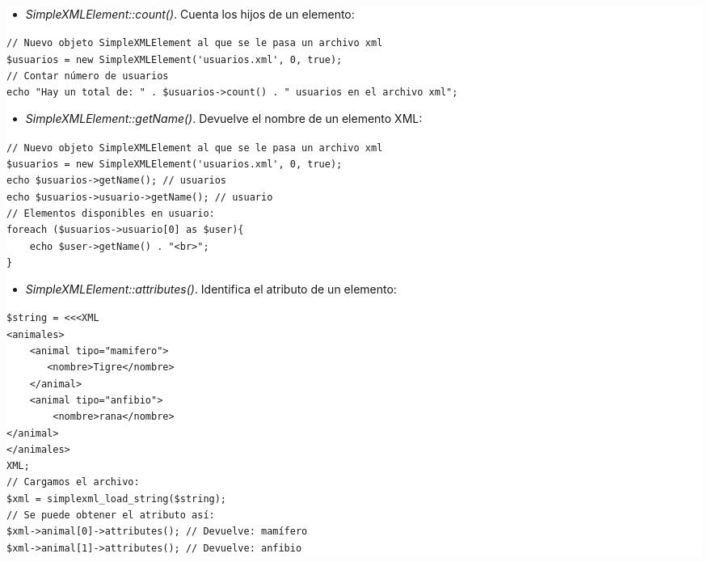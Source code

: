 *   _SimpleXMLElement::count()_. Cuenta los hijos de un elemento:

```
// Nuevo objeto SimpleXMLElement al que se le pasa un archivo xml
$usuarios = new SimpleXMLElement('usuarios.xml', 0, true);
// Contar número de usuarios
echo "Hay un total de: " . $usuarios->count() . " usuarios en el archivo xml";
```

*   _SimpleXMLElement::getName()_. Devuelve el nombre de un elemento XML:

```
// Nuevo objeto SimpleXMLElement al que se le pasa un archivo xml
$usuarios = new SimpleXMLElement('usuarios.xml', 0, true);
echo $usuarios->getName(); // usuarios
echo $usuarios->usuario->getName(); // usuario
// Elementos disponibles en usuario:
foreach ($usuarios->usuario[0] as $user){
    echo $user->getName() . "<br>";
}
```

*   _SimpleXMLElement::attributes()_. Identifica el atributo de un elemento:

```
$string = <<<XML
<animales>
    <animal tipo="mamifero">
       <nombre>Tigre</nombre>
    </animal>
    <animal tipo="anfibio">
        <nombre>rana</nombre>
</animal>
</animales>
XML;
// Cargamos el archivo:
$xml = simplexml_load_string($string);
// Se puede obtener el atributo así:
$xml->animal[0]->attributes(); // Devuelve: mamífero
$xml->animal[1]->attributes(); // Devuelve: anfibio
```